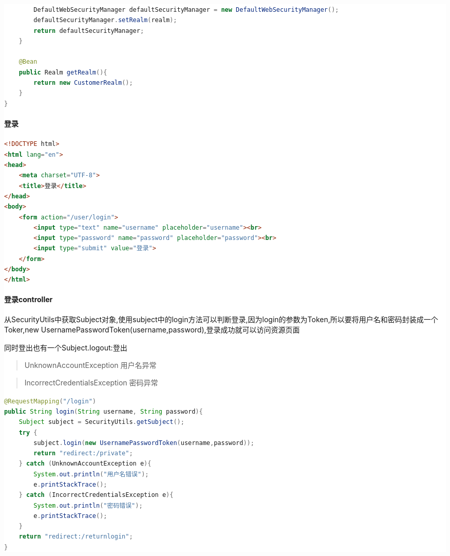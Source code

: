 ```java
        DefaultWebSecurityManager defaultSecurityManager = new DefaultWebSecurityManager();
        defaultSecurityManager.setRealm(realm);
        return defaultSecurityManager;
    }

    @Bean
    public Realm getRealm(){
        return new CustomerRealm();
    }
}
```



#### 登录

```html
<!DOCTYPE html>
<html lang="en">
<head>
    <meta charset="UTF-8">
    <title>登录</title>
</head>
<body>
    <form action="/user/login">
        <input type="text" name="username" placeholder="username"><br>
        <input type="password" name="password" placeholder="password"><br>
        <input type="submit" value="登录">
    </form>
</body>
</html>
```



#### 登录controller

从SecurityUtils中获取Subject对象,使用subject中的login方法可以判断登录,因为login的参数为Token,所以要将用户名和密码封装成一个Toker,new UsernamePasswordToken(username,password),登录成功就可以访问资源页面

同时登出也有一个Subject.logout:登出

>UnknownAccountException  用户名异常

> IncorrectCredentialsException 密码异常

```java
@RequestMapping("/login")
public String login(String username, String password){
    Subject subject = SecurityUtils.getSubject();
    try {
        subject.login(new UsernamePasswordToken(username,password));
        return "redirect:/private";
    } catch (UnknownAccountException e){
        System.out.println("用户名错误");
        e.printStackTrace();
    } catch (IncorrectCredentialsException e){
        System.out.println("密码错误");
        e.printStackTrace();
    }
    return "redirect:/returnlogin";
}
```
